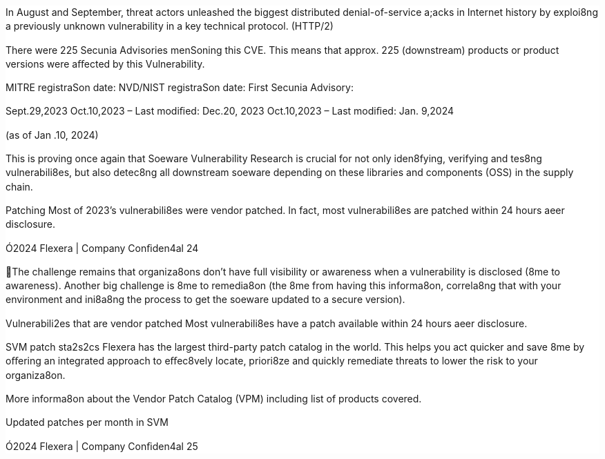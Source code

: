 In August and September, threat actors unleashed the biggest distributed denial\-of\-service a;acks in 
Internet history by exploi8ng a previously unknown vulnerability in a key technical protocol. (HTTP/2\) 

There were 225 Secunia Advisories menSoning this CVE. 
This means that approx. 225 (downstream) products or product versions were aﬀected by this Vulnerability. 

MITRE registraSon date: 
NVD/NIST registraSon date: 
First Secunia Advisory: 

Sept.29,2023 
Oct.10,2023 – Last modiﬁed: Dec.20, 2023 
Oct.10,2023 – Last modiﬁed: Jan. 9,2024 

(as of Jan .10, 2024\) 

This is proving once again that Soeware Vulnerability Research is crucial for not only iden8fying, verifying 
and tes8ng vulnerabili8es, but also detec8ng all downstream soeware depending on these libraries and 
components (OSS) in the supply chain. 

Patching 
Most of 2023’s vulnerabili8es were vendor patched. In fact, most vulnerabili8es are patched within 24 
hours aeer disclosure. 

Ó2024 Flexera \| Company Conﬁden4al 24 

 
 
 
 
 
 
 
The challenge remains that organiza8ons don’t have full visibility or awareness when a vulnerability is 
disclosed (8me to awareness). Another big challenge is 8me to remedia8on (the 8me from having 
this informa8on, correla8ng that with your environment and ini8a8ng the process to get the soeware 
updated to a secure version). 

Vulnerabili2es that are vendor patched 
Most vulnerabili8es have a patch available within 24 hours aeer disclosure. 

SVM patch sta2s2cs 
Flexera has the largest third\-party patch catalog in the world. This helps you act quicker and save 
8me by oﬀering an integrated approach to eﬀec8vely locate, priori8ze and quickly remediate threats 
to lower the risk to your organiza8on. 

More informa8on about the Vendor Patch Catalog (VPM) including list of products covered. 

Updated patches per month in SVM 

Ó2024 Flexera \| Company Conﬁden4al 25 

 
